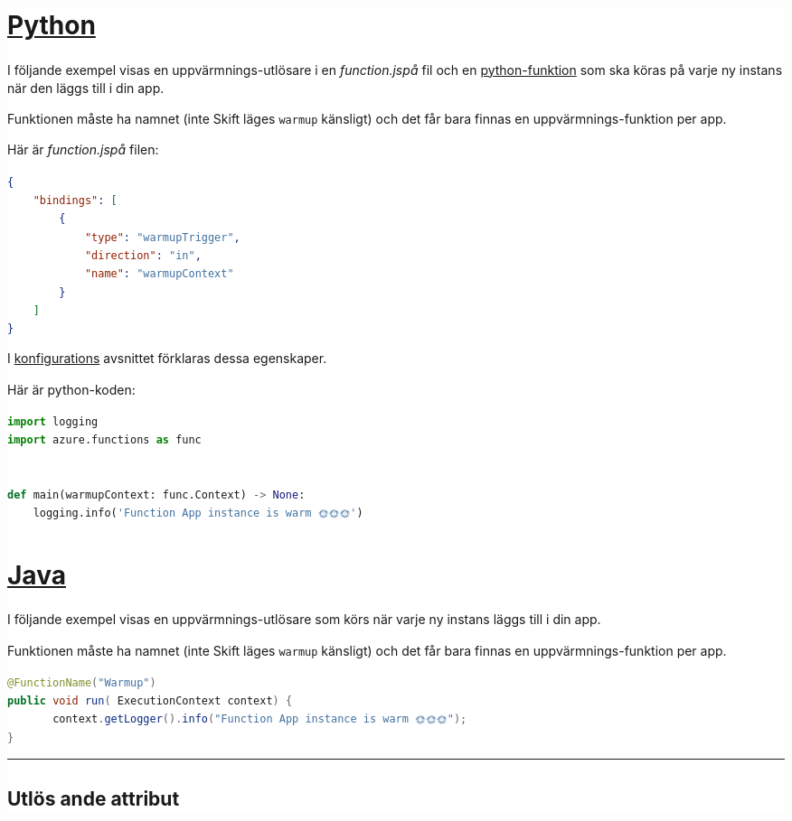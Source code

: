 # <a name="python"></a>[Python](#tab/python)

I följande exempel visas en uppvärmnings-utlösare i en *function.jspå* fil och en [python-funktion](functions-reference-python.md) som ska köras på varje ny instans när den läggs till i din app.

Funktionen måste ha namnet (inte Skift läges ```warmup``` känsligt) och det får bara finnas en uppvärmnings-funktion per app.

Här är *function.jspå* filen:

```json
{
    "bindings": [
        {
            "type": "warmupTrigger",
            "direction": "in",
            "name": "warmupContext"
        }
    ]
}
```

I [konfigurations](#trigger---configuration) avsnittet förklaras dessa egenskaper.

Här är python-koden:

```python
import logging
import azure.functions as func


def main(warmupContext: func.Context) -> None:
    logging.info('Function App instance is warm 🌞🌞🌞')
```

# <a name="java"></a>[Java](#tab/java)

I följande exempel visas en uppvärmnings-utlösare som körs när varje ny instans läggs till i din app.

Funktionen måste ha namnet (inte Skift läges `warmup` känsligt) och det får bara finnas en uppvärmnings-funktion per app.

```java
@FunctionName("Warmup")
public void run( ExecutionContext context) {
       context.getLogger().info("Function App instance is warm 🌞🌞🌞");
}
```

---

## <a name="trigger---attributes"></a>Utlös ande attribut
